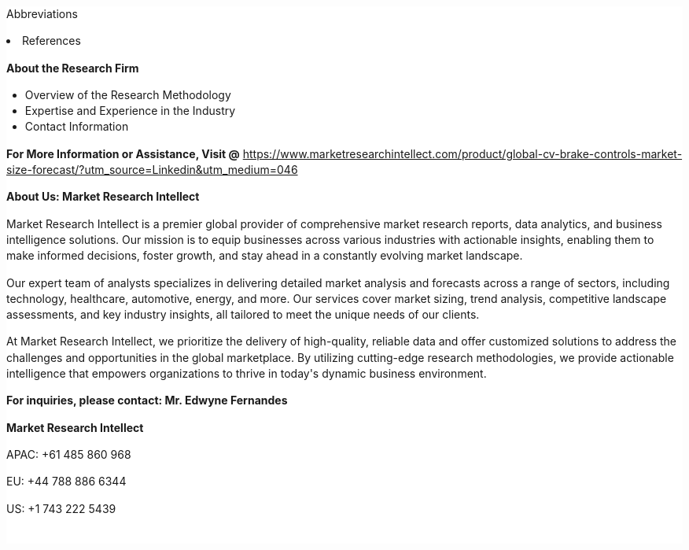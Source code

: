 Abbreviations</li><li>References</li></ul><p><strong>About the Research Firm</strong></p><ul><li>Overview of the Research Methodology</li><li>Expertise and Experience in the Industry</li><li>Contact Information</li></ul></div><div class="article-main__content" data-test-id="publishing-text-block"><p><span class="font-[700]"><strong>For More Information or Assistance, Visit @</strong>&nbsp;<a href="https://www.marketresearchintellect.com/product/global-cv-brake-controls-market-size-forecast/?utm_source=Linkedin&utm_medium=046">https://www.marketresearchintellect.com/product/global-cv-brake-controls-market-size-forecast/?utm_source=Linkedin&utm_medium=046</a></span></p><p><strong>About Us: Market Research Intellect</strong></p><p>Market Research Intellect is a premier global provider of comprehensive market research reports, data analytics, and business intelligence solutions. Our mission is to equip businesses across various industries with actionable insights, enabling them to make informed decisions, foster growth, and stay ahead in a constantly evolving market landscape.</p><p>Our expert team of analysts specializes in delivering detailed market analysis and forecasts across a range of sectors, including technology, healthcare, automotive, energy, and more. Our services cover market sizing, trend analysis, competitive landscape assessments, and key industry insights, all tailored to meet the unique needs of our clients.</p><p>At Market Research Intellect, we prioritize the delivery of high-quality, reliable data and offer customized solutions to address the challenges and opportunities in the global marketplace. By utilizing cutting-edge research methodologies, we provide actionable intelligence that empowers organizations to thrive in today's dynamic business environment.</p><p><strong>For inquiries, please contact: Mr. Edwyne Fernandes</strong></p><p><strong>Market Research Intellect</strong></p><p>APAC: +61 485 860 968</p><p>EU: +44 788 886 6344</p><p>US: +1 743 222 5439</p></div><div class="article-main__content" data-test-id="publishing-text-block">&nbsp;</div>
